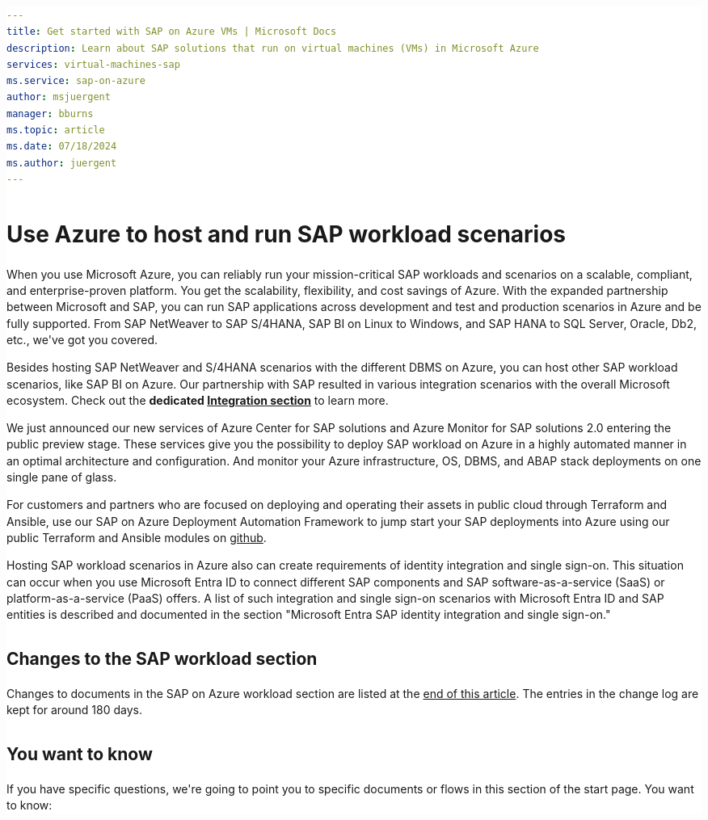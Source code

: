```yaml
---
title: Get started with SAP on Azure VMs | Microsoft Docs
description: Learn about SAP solutions that run on virtual machines (VMs) in Microsoft Azure
services: virtual-machines-sap
ms.service: sap-on-azure
author: msjuergent
manager: bburns
ms.topic: article
ms.date: 07/18/2024
ms.author: juergent
---
```


# Use Azure to host and run SAP workload scenarios

When you use Microsoft Azure, you can reliably run your mission-critical SAP workloads and scenarios on a scalable, compliant, and enterprise-proven platform. You get the scalability, flexibility, and cost savings of Azure. With the expanded partnership between Microsoft and SAP, you can run SAP applications across development and test and production scenarios in Azure and be fully supported. From SAP NetWeaver to SAP S/4HANA, SAP BI on Linux to Windows, and SAP HANA to SQL Server, Oracle, Db2, etc., we've got you covered.

Besides hosting SAP NetWeaver and S/4HANA scenarios with the different DBMS on Azure, you can host other SAP workload scenarios, like SAP BI on Azure. Our partnership with SAP resulted in various integration scenarios with the overall Microsoft ecosystem. Check out the **dedicated [Integration section](./integration-get-started.md)** to learn more.

We just announced our  new services of Azure Center for SAP solutions and Azure Monitor for SAP solutions 2.0 entering the public preview stage. These services give you the possibility to deploy SAP workload on Azure in a highly automated manner in an optimal architecture and configuration. And monitor your Azure infrastructure, OS, DBMS, and ABAP stack deployments on one single pane of glass.

For customers and partners who are focused on deploying and operating their assets in public cloud through Terraform and Ansible, use our SAP on Azure Deployment Automation Framework to jump start your SAP deployments into Azure using our public Terraform and Ansible modules on [github](https://github.com/Azure/sap-automation).

Hosting SAP workload scenarios in Azure also can create requirements of identity integration and single sign-on. This situation can occur when you use Microsoft Entra ID to connect different SAP components and SAP software-as-a-service (SaaS) or platform-as-a-service (PaaS) offers. A list of such integration and single sign-on scenarios with Microsoft Entra ID and SAP entities is described and documented in the section "Microsoft Entra SAP identity integration and single sign-on."

## Changes to the SAP workload section

Changes to documents in the SAP on Azure workload section are listed at the [end of this article](./get-started.md#change-log). The entries in the change log are kept for around 180 days.

## You want to know

If you have specific questions, we're going to point you to specific documents or flows in this section of the start page. You want to know:
